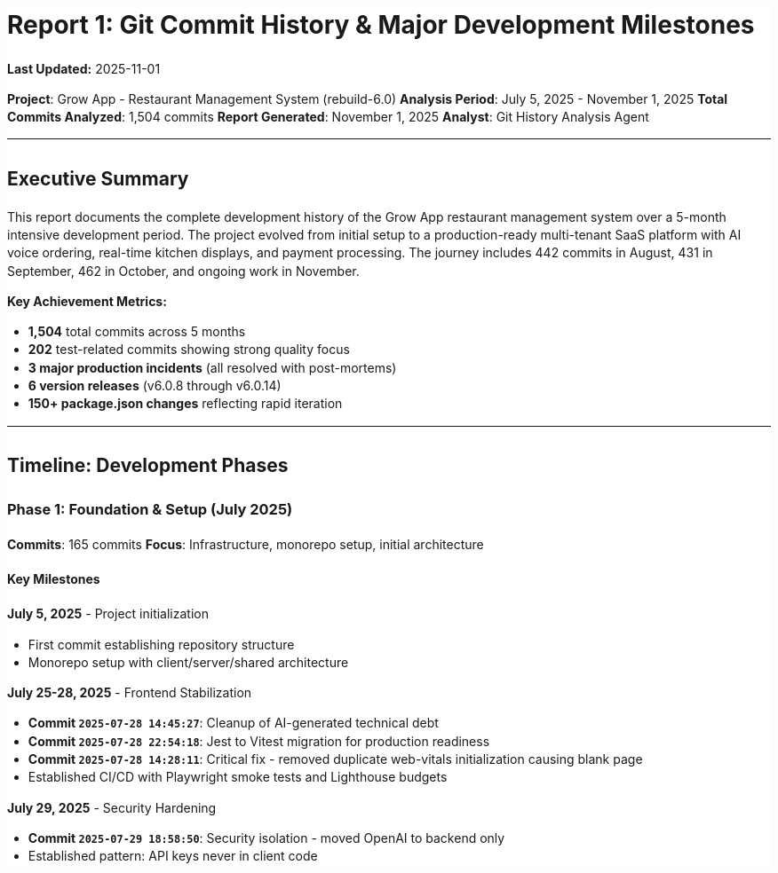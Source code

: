 # Report 1: Git Commit History & Major Development Milestones

**Last Updated:** 2025-11-01

**Project**: Grow App - Restaurant Management System (rebuild-6.0)
**Analysis Period**: July 5, 2025 - November 1, 2025
**Total Commits Analyzed**: 1,504 commits
**Report Generated**: November 1, 2025
**Analyst**: Git History Analysis Agent

---

## Executive Summary

This report documents the complete development history of the Grow App restaurant management system over a 5-month intensive development period. The project evolved from initial setup to a production-ready multi-tenant SaaS platform with AI voice ordering, real-time kitchen displays, and payment processing. The journey includes 442 commits in August, 431 in September, 462 in October, and ongoing work in November.

**Key Achievement Metrics:**
- **1,504** total commits across 5 months
- **202** test-related commits showing strong quality focus
- **3 major production incidents** (all resolved with post-mortems)
- **6 version releases** (v6.0.8 through v6.0.14)
- **150+ package.json changes** reflecting rapid iteration

---

## Timeline: Development Phases

### Phase 1: Foundation & Setup (July 2025)

**Commits**: 165 commits
**Focus**: Infrastructure, monorepo setup, initial architecture

#### Key Milestones

**July 5, 2025** - Project initialization
- First commit establishing repository structure
- Monorepo setup with client/server/shared architecture

**July 25-28, 2025** - Frontend Stabilization
- **Commit `2025-07-28 14:45:27`**: Cleanup of AI-generated technical debt
- **Commit `2025-07-28 22:54:18`**: Jest to Vitest migration for production readiness
- **Commit `2025-07-28 14:28:11`**: Critical fix - removed duplicate web-vitals initialization causing blank page
- Established CI/CD with Playwright smoke tests and Lighthouse budgets

**July 29, 2025** - Security Hardening
- **Commit `2025-07-29 18:58:50`**: Security isolation - moved OpenAI to backend only
- Established pattern: API keys never in client code
